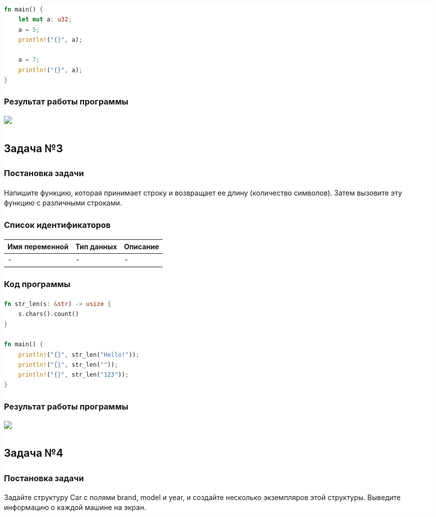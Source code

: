 ```Rust
fn main() {
    let mut a: u32;
    a = 5;
    println!("{}", a);

    a = 7;
    println!("{}", a);
}
```

### Результат работы программы

![](https://i.yapx.ru/ZcfMe.png)

## Задача №3
### Постановка задачи 
Напишите функцию, которая принимает строку и возвращает ее длину (количество символов). Затем вызовите эту функцию с различными строками.

### Список идентификаторов 

| Имя переменной  | Тип данных     | Описание          |
| --------------- | -------------- | ------------------|
| -               | -              | -                 |

### Код программы 

```Rust
fn str_len(s: &str) -> usize {
    s.chars().count()
}

fn main() {
    println!("{}", str_len("Hello!"));
    println!("{}", str_len(""));
    println!("{}", str_len("123"));
}
```

### Результат работы программы

![](https://i.yapx.ru/ZcfYB.png)

## Задача №4
### Постановка задачи 
Задайте структуру Car с полями brand, model и year, и создайте несколько экземпляров этой структуры. Выведите информацию о каждой машине на экран.
